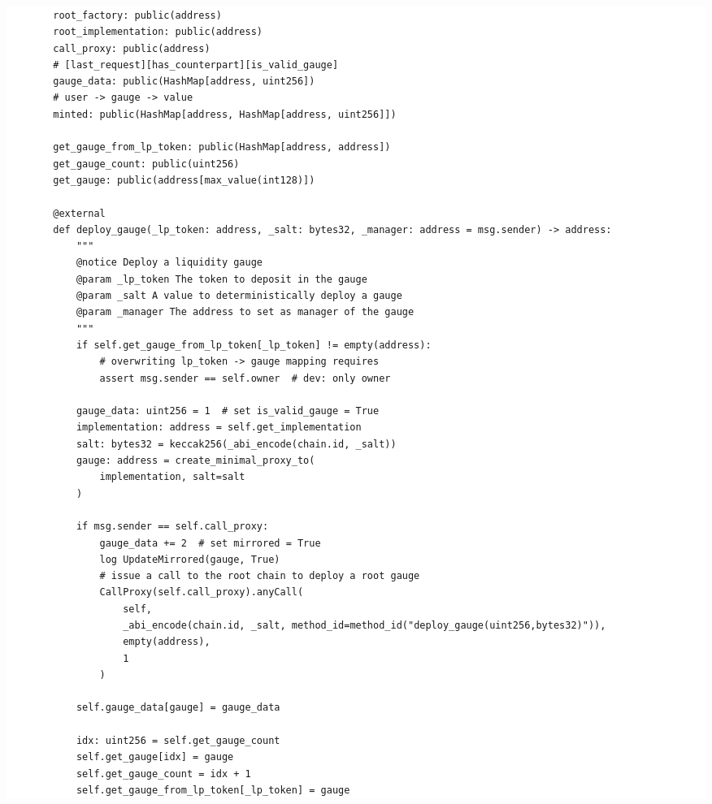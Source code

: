             root_factory: public(address)
            root_implementation: public(address)
            call_proxy: public(address)
            # [last_request][has_counterpart][is_valid_gauge]
            gauge_data: public(HashMap[address, uint256])
            # user -> gauge -> value
            minted: public(HashMap[address, HashMap[address, uint256]])

            get_gauge_from_lp_token: public(HashMap[address, address])
            get_gauge_count: public(uint256)
            get_gauge: public(address[max_value(int128)])

            @external
            def deploy_gauge(_lp_token: address, _salt: bytes32, _manager: address = msg.sender) -> address:
                """
                @notice Deploy a liquidity gauge
                @param _lp_token The token to deposit in the gauge
                @param _salt A value to deterministically deploy a gauge
                @param _manager The address to set as manager of the gauge
                """
                if self.get_gauge_from_lp_token[_lp_token] != empty(address):
                    # overwriting lp_token -> gauge mapping requires
                    assert msg.sender == self.owner  # dev: only owner

                gauge_data: uint256 = 1  # set is_valid_gauge = True
                implementation: address = self.get_implementation
                salt: bytes32 = keccak256(_abi_encode(chain.id, _salt))
                gauge: address = create_minimal_proxy_to(
                    implementation, salt=salt
                )

                if msg.sender == self.call_proxy:
                    gauge_data += 2  # set mirrored = True
                    log UpdateMirrored(gauge, True)
                    # issue a call to the root chain to deploy a root gauge
                    CallProxy(self.call_proxy).anyCall(
                        self,
                        _abi_encode(chain.id, _salt, method_id=method_id("deploy_gauge(uint256,bytes32)")),
                        empty(address),
                        1
                    )

                self.gauge_data[gauge] = gauge_data

                idx: uint256 = self.get_gauge_count
                self.get_gauge[idx] = gauge
                self.get_gauge_count = idx + 1
                self.get_gauge_from_lp_token[_lp_token] = gauge
